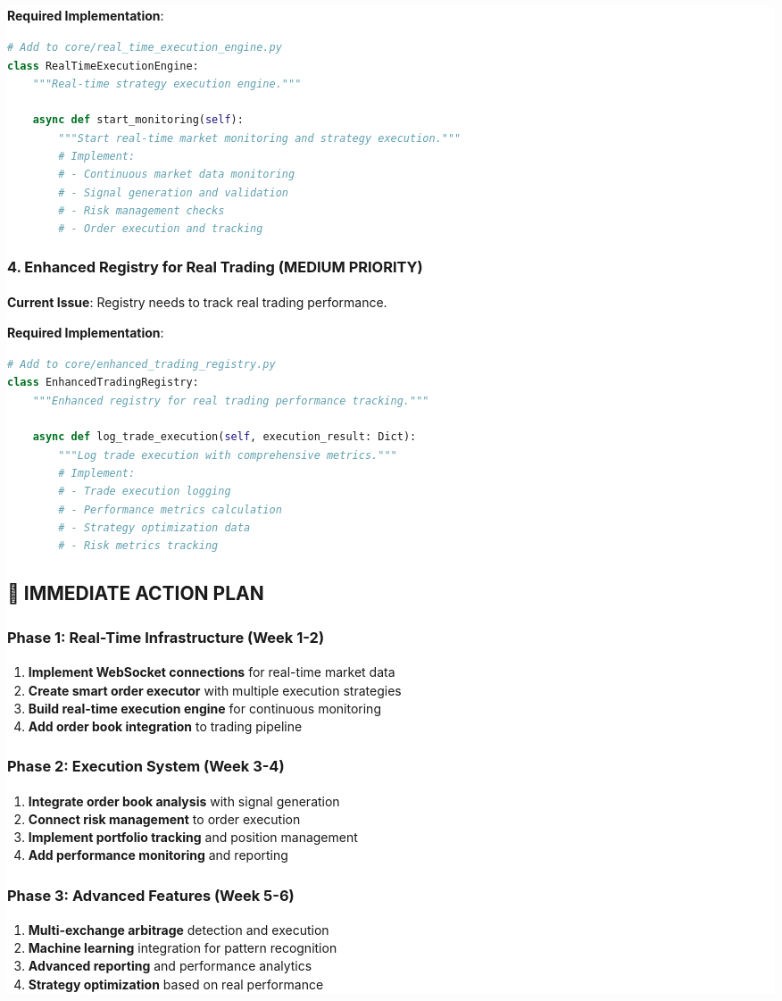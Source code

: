 **Required Implementation**:
```python
# Add to core/real_time_execution_engine.py
class RealTimeExecutionEngine:
    """Real-time strategy execution engine."""
    
    async def start_monitoring(self):
        """Start real-time market monitoring and strategy execution."""
        # Implement:
        # - Continuous market data monitoring
        # - Signal generation and validation
        # - Risk management checks
        # - Order execution and tracking
```

### **4. Enhanced Registry for Real Trading** (MEDIUM PRIORITY)
**Current Issue**: Registry needs to track real trading performance.

**Required Implementation**:
```python
# Add to core/enhanced_trading_registry.py
class EnhancedTradingRegistry:
    """Enhanced registry for real trading performance tracking."""
    
    async def log_trade_execution(self, execution_result: Dict):
        """Log trade execution with comprehensive metrics."""
        # Implement:
        # - Trade execution logging
        # - Performance metrics calculation
        # - Strategy optimization data
        # - Risk metrics tracking
```

## 🎯 **IMMEDIATE ACTION PLAN**

### **Phase 1: Real-Time Infrastructure (Week 1-2)**
1. **Implement WebSocket connections** for real-time market data
2. **Create smart order executor** with multiple execution strategies
3. **Build real-time execution engine** for continuous monitoring
4. **Add order book integration** to trading pipeline

### **Phase 2: Execution System (Week 3-4)**
1. **Integrate order book analysis** with signal generation
2. **Connect risk management** to order execution
3. **Implement portfolio tracking** and position management
4. **Add performance monitoring** and reporting

### **Phase 3: Advanced Features (Week 5-6)**
1. **Multi-exchange arbitrage** detection and execution
2. **Machine learning** integration for pattern recognition
3. **Advanced reporting** and performance analytics
4. **Strategy optimization** based on real performance
